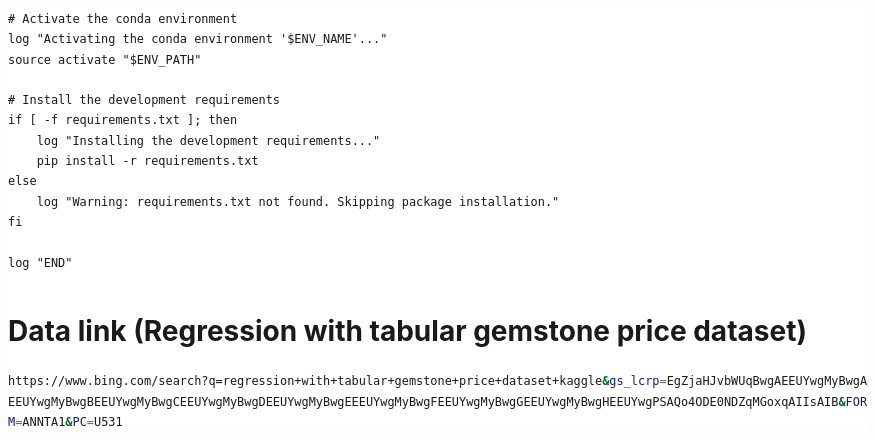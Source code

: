```plaintext
# Activate the conda environment
log "Activating the conda environment '$ENV_NAME'..."
source activate "$ENV_PATH"

# Install the development requirements
if [ -f requirements.txt ]; then
    log "Installing the development requirements..."
    pip install -r requirements.txt
else
    log "Warning: requirements.txt not found. Skipping package installation."
fi

log "END"
```

# Data link (Regression with tabular gemstone price dataset) 
```bash
https://www.bing.com/search?q=regression+with+tabular+gemstone+price+dataset+kaggle&gs_lcrp=EgZjaHJvbWUqBwgAEEUYwgMyBwgAEEUYwgMyBwgBEEUYwgMyBwgCEEUYwgMyBwgDEEUYwgMyBwgEEEUYwgMyBwgFEEUYwgMyBwgGEEUYwgMyBwgHEEUYwgPSAQo4ODE0NDZqMGoxqAIIsAIB&FORM=ANNTA1&PC=U531
```
